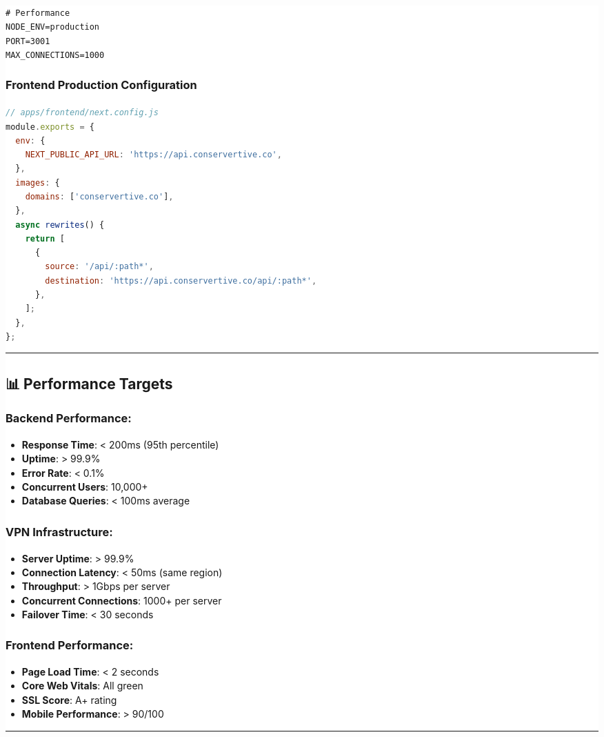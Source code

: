 ```env
# Performance
NODE_ENV=production
PORT=3001
MAX_CONNECTIONS=1000
```

### **Frontend Production Configuration**
```javascript
// apps/frontend/next.config.js
module.exports = {
  env: {
    NEXT_PUBLIC_API_URL: 'https://api.conservertive.co',
  },
  images: {
    domains: ['conservertive.co'],
  },
  async rewrites() {
    return [
      {
        source: '/api/:path*',
        destination: 'https://api.conservertive.co/api/:path*',
      },
    ];
  },
};
```

---

## 📊 **Performance Targets**

### **Backend Performance:**
- **Response Time**: < 200ms (95th percentile)
- **Uptime**: > 99.9%
- **Error Rate**: < 0.1%
- **Concurrent Users**: 10,000+
- **Database Queries**: < 100ms average

### **VPN Infrastructure:**
- **Server Uptime**: > 99.9%
- **Connection Latency**: < 50ms (same region)
- **Throughput**: > 1Gbps per server
- **Concurrent Connections**: 1000+ per server
- **Failover Time**: < 30 seconds

### **Frontend Performance:**
- **Page Load Time**: < 2 seconds
- **Core Web Vitals**: All green
- **SSL Score**: A+ rating
- **Mobile Performance**: > 90/100

---